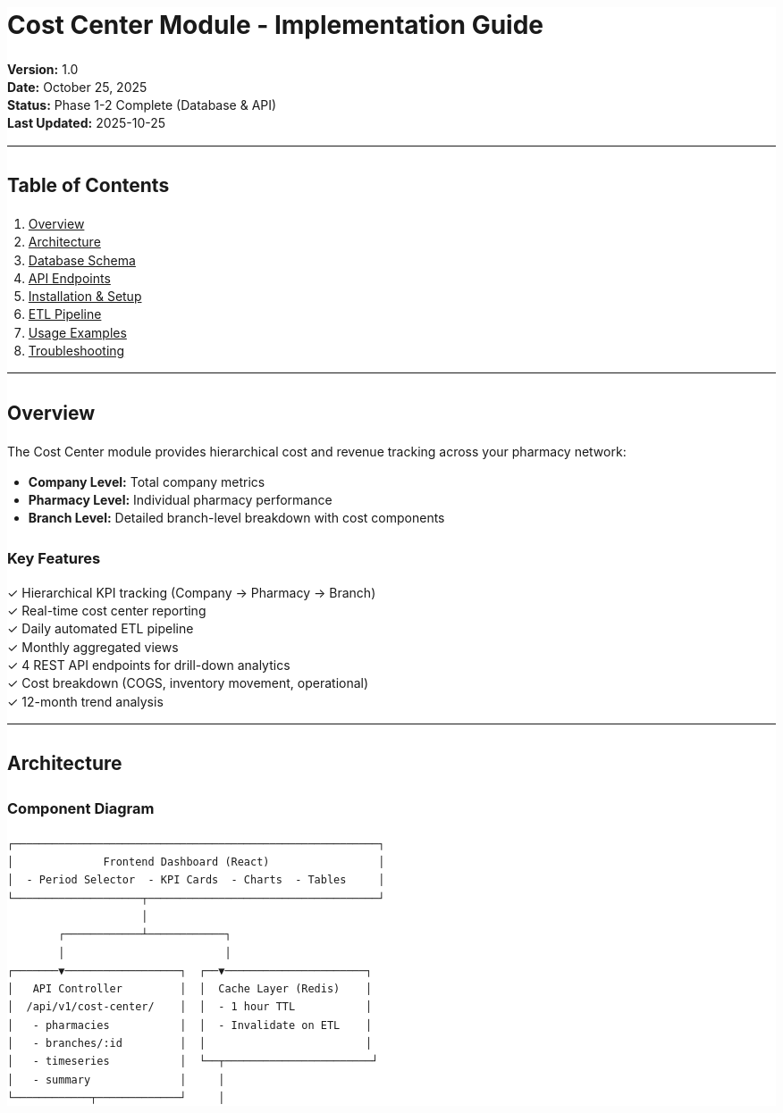 # Cost Center Module - Implementation Guide

**Version:** 1.0  
**Date:** October 25, 2025  
**Status:** Phase 1-2 Complete (Database & API)  
**Last Updated:** 2025-10-25

---

## Table of Contents

1. [Overview](#overview)
2. [Architecture](#architecture)
3. [Database Schema](#database-schema)
4. [API Endpoints](#api-endpoints)
5. [Installation & Setup](#installation--setup)
6. [ETL Pipeline](#etl-pipeline)
7. [Usage Examples](#usage-examples)
8. [Troubleshooting](#troubleshooting)

---

## Overview

The Cost Center module provides hierarchical cost and revenue tracking across your pharmacy network:

- **Company Level:** Total company metrics
- **Pharmacy Level:** Individual pharmacy performance
- **Branch Level:** Detailed branch-level breakdown with cost components

### Key Features

✓ Hierarchical KPI tracking (Company → Pharmacy → Branch)  
✓ Real-time cost center reporting  
✓ Daily automated ETL pipeline  
✓ Monthly aggregated views  
✓ 4 REST API endpoints for drill-down analytics  
✓ Cost breakdown (COGS, inventory movement, operational)  
✓ 12-month trend analysis

---

## Architecture

### Component Diagram

```
┌─────────────────────────────────────────────────────────┐
│              Frontend Dashboard (React)                 │
│  - Period Selector  - KPI Cards  - Charts  - Tables     │
└────────────────────┬────────────────────────────────────┘
                     │
        ┌────────────┴────────────┐
        │                         │
┌───────▼──────────────────┐  ┌──▼──────────────────────┐
│   API Controller         │  │  Cache Layer (Redis)    │
│  /api/v1/cost-center/    │  │  - 1 hour TTL           │
│   - pharmacies           │  │  - Invalidate on ETL    │
│   - branches/:id         │  │                         │
│   - timeseries           │  └──┬───────────────────────┘
│   - summary              │     │
└────────────┬─────────────┘     │
```